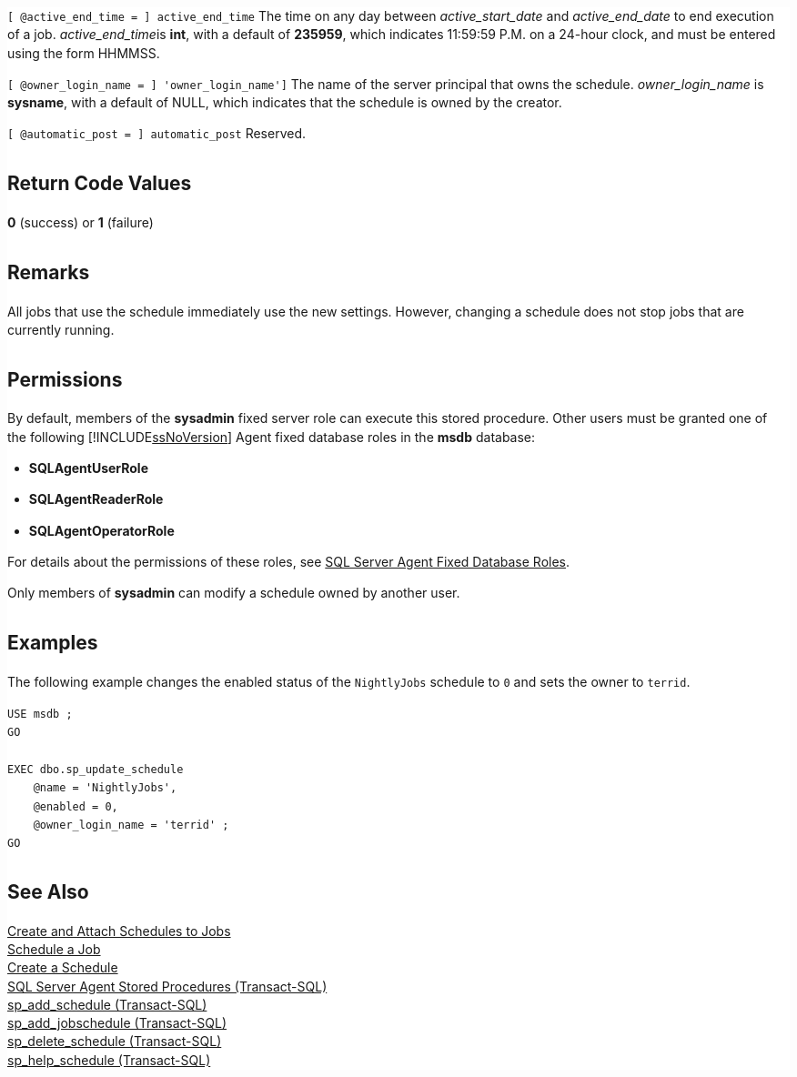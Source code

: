 `[ @active_end_time = ] active_end_time`
 The time on any day between *active_start_date* and *active_end_date* to end execution of a job. *active_end_time*is **int**, with a default of **235959**, which indicates 11:59:59 P.M. on a 24-hour clock, and must be entered using the form HHMMSS.  
  
`[ @owner_login_name = ] 'owner_login_name']`
 The name of the server principal that owns the schedule. *owner_login_name* is **sysname**, with a default of NULL, which indicates that the schedule is owned by the creator.  
  
`[ @automatic_post = ] automatic_post`
 Reserved.  
  
## Return Code Values  
 **0** (success) or **1** (failure)  
  
## Remarks  
 All jobs that use the schedule immediately use the new settings. However, changing a schedule does not stop jobs that are currently running.  
  
## Permissions  
 By default, members of the **sysadmin** fixed server role can execute this stored procedure. Other users must be granted one of the following [!INCLUDE[ssNoVersion](../../includes/ssnoversion-md.md)] Agent fixed database roles in the **msdb** database:  
  
-   **SQLAgentUserRole**  
  
-   **SQLAgentReaderRole**  
  
-   **SQLAgentOperatorRole**  
  
 For details about the permissions of these roles, see [SQL Server Agent Fixed Database Roles](../../ssms/agent/sql-server-agent-fixed-database-roles.md).  
  
 Only members of **sysadmin** can modify a schedule owned by another user.  
  
## Examples  
 The following example changes the enabled status of the `NightlyJobs` schedule to `0` and sets the owner to `terrid`.  
  
```  
USE msdb ;  
GO  
  
EXEC dbo.sp_update_schedule  
    @name = 'NightlyJobs',  
    @enabled = 0,  
    @owner_login_name = 'terrid' ;  
GO  
```  
  
## See Also  
 [Create and Attach Schedules to Jobs](../../ssms/agent/create-and-attach-schedules-to-jobs.md)   
 [Schedule a Job](../../ssms/agent/schedule-a-job.md)   
 [Create a Schedule](../../ssms/agent/create-a-schedule.md)   
 [SQL Server Agent Stored Procedures &#40;Transact-SQL&#41;](../../relational-databases/system-stored-procedures/sql-server-agent-stored-procedures-transact-sql.md)   
 [sp_add_schedule &#40;Transact-SQL&#41;](../../relational-databases/system-stored-procedures/sp-add-schedule-transact-sql.md)   
 [sp_add_jobschedule &#40;Transact-SQL&#41;](../../relational-databases/system-stored-procedures/sp-add-jobschedule-transact-sql.md)   
 [sp_delete_schedule &#40;Transact-SQL&#41;](../../relational-databases/system-stored-procedures/sp-delete-schedule-transact-sql.md)   
 [sp_help_schedule &#40;Transact-SQL&#41;](../../relational-databases/system-stored-procedures/sp-help-schedule-transact-sql.md)   